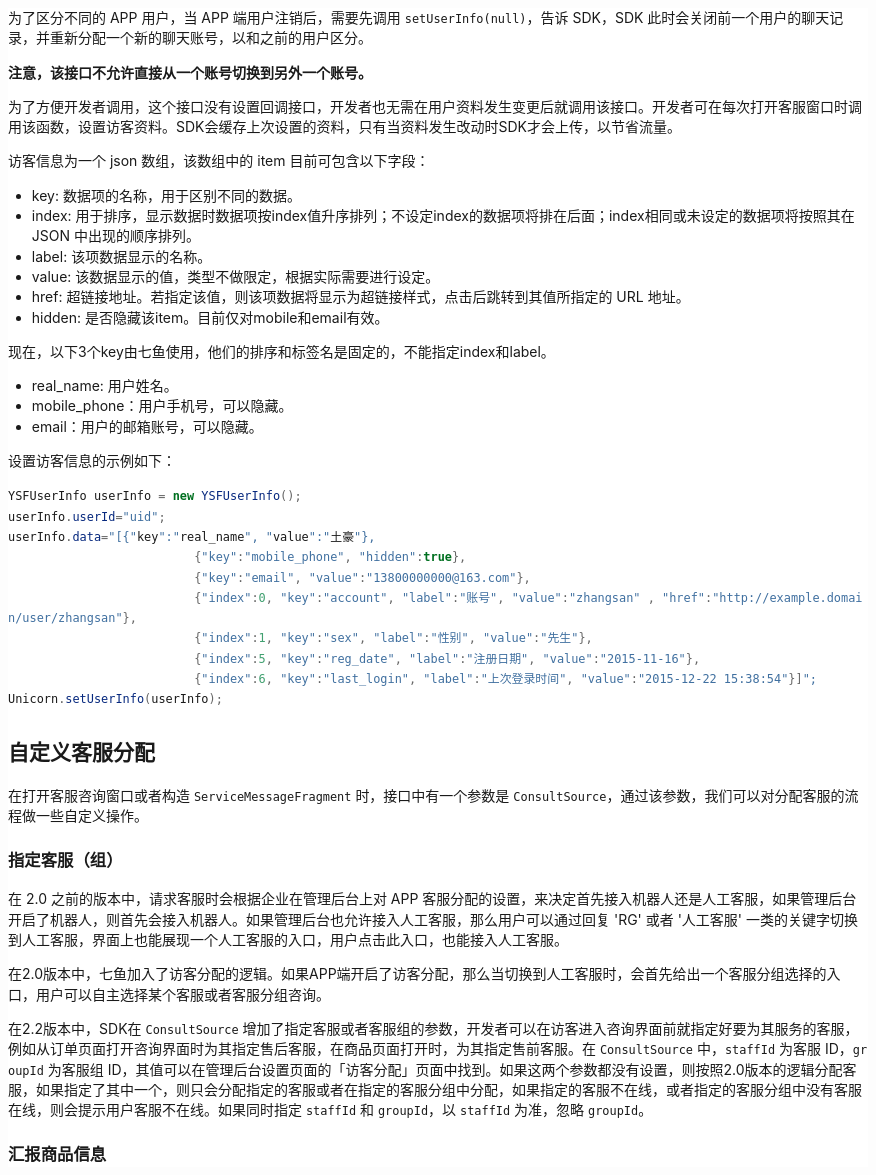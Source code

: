 为了区分不同的 APP 用户，当 APP 端用户注销后，需要先调用 `setUserInfo(null)`，告诉 SDK，SDK 此时会关闭前一个用户的聊天记录，并重新分配一个新的聊天账号，以和之前的用户区分。

**注意，该接口不允许直接从一个账号切换到另外一个账号。**

为了方便开发者调用，这个接口没有设置回调接口，开发者也无需在用户资料发生变更后就调用该接口。开发者可在每次打开客服窗口时调用该函数，设置访客资料。SDK会缓存上次设置的资料，只有当资料发生改动时SDK才会上传，以节省流量。

访客信息为一个 json 数组，该数组中的 item 目前可包含以下字段：
- key: 数据项的名称，用于区别不同的数据。
- index: 用于排序，显示数据时数据项按index值升序排列；不设定index的数据项将排在后面；index相同或未设定的数据项将按照其在 JSON 中出现的顺序排列。
- label: 该项数据显示的名称。
- value: 该数据显示的值，类型不做限定，根据实际需要进行设定。
- href: 超链接地址。若指定该值，则该项数据将显示为超链接样式，点击后跳转到其值所指定的 URL 地址。
- hidden: 是否隐藏该item。目前仅对mobile和email有效。
 
现在，以下3个key由七鱼使用，他们的排序和标签名是固定的，不能指定index和label。
- real\_name: 用户姓名。
- mobile\_phone：用户手机号，可以隐藏。
- email：用户的邮箱账号，可以隐藏。
 
设置访客信息的示例如下：

```java
YSFUserInfo userInfo = new YSFUserInfo();
userInfo.userId="uid";
userInfo.data="[{"key":"real_name", "value":"土豪"},
                          {"key":"mobile_phone", "hidden":true},
                          {"key":"email", "value":"13800000000@163.com"},
                          {"index":0, "key":"account", "label":"账号", "value":"zhangsan" , "href":"http://example.domain/user/zhangsan"},
                          {"index":1, "key":"sex", "label":"性别", "value":"先生"},
                          {"index":5, "key":"reg_date", "label":"注册日期", "value":"2015-11-16"},
                          {"index":6, "key":"last_login", "label":"上次登录时间", "value":"2015-12-22 15:38:54"}]";
Unicorn.setUserInfo(userInfo);
```

## 自定义客服分配

在打开客服咨询窗口或者构造 `ServiceMessageFragment` 时，接口中有一个参数是 `ConsultSource`，通过该参数，我们可以对分配客服的流程做一些自定义操作。

### 指定客服（组）

在 2.0 之前的版本中，请求客服时会根据企业在管理后台上对 APP 客服分配的设置，来决定首先接入机器人还是人工客服，如果管理后台开启了机器人，则首先会接入机器人。如果管理后台也允许接入人工客服，那么用户可以通过回复 'RG' 或者 '人工客服' 一类的关键字切换到人工客服，界面上也能展现一个人工客服的入口，用户点击此入口，也能接入人工客服。

在2.0版本中，七鱼加入了访客分配的逻辑。如果APP端开启了访客分配，那么当切换到人工客服时，会首先给出一个客服分组选择的入口，用户可以自主选择某个客服或者客服分组咨询。

在2.2版本中，SDK在 `ConsultSource` 增加了指定客服或者客服组的参数，开发者可以在访客进入咨询界面前就指定好要为其服务的客服，例如从订单页面打开咨询界面时为其指定售后客服，在商品页面打开时，为其指定售前客服。在 `ConsultSource` 中，`staffId` 为客服 ID，`groupId` 为客服组 ID，其值可以在管理后台设置页面的「访客分配」页面中找到。如果这两个参数都没有设置，则按照2.0版本的逻辑分配客服，如果指定了其中一个，则只会分配指定的客服或者在指定的客服分组中分配，如果指定的客服不在线，或者指定的客服分组中没有客服在线，则会提示用户客服不在线。如果同时指定 `staffId` 和 `groupId`，以 `staffId` 为准，忽略 `groupId`。

### 汇报商品信息
